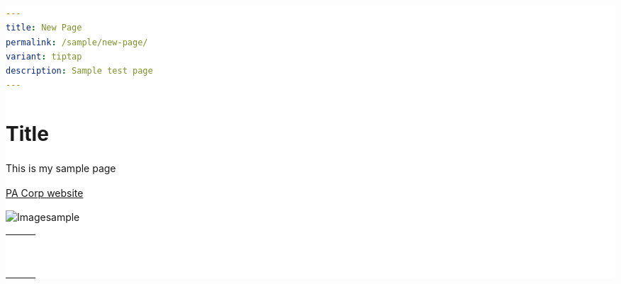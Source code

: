 ```yaml
---
title: New Page
permalink: /sample/new-page/
variant: tiptap
description: Sample test page
---
```

<h1>Title</h1><p></p><p>This is my sample page</p><p><a href="https://pa.gov.sg" rel="noopener noreferrer nofollow" target="_blank">PA Corp website</a></p><div class="isomer-image-wrapper"><img style="width: 100%" height="auto" width="100%" alt="Imagesample" src="/images/favicon-isomer.ico"></div><p></p><table><tbody><tr><th rowspan="1" colspan="1"><p></p></th><th rowspan="1" colspan="1"><p></p></th><th rowspan="1" colspan="1"><p></p></th></tr><tr><td rowspan="1" colspan="1"><p></p></td><td rowspan="1" colspan="1"><p></p></td><td rowspan="1" colspan="1"><p></p></td></tr><tr><td rowspan="1" colspan="1"><p></p></td><td rowspan="1" colspan="1"><p></p></td><td rowspan="1" colspan="1"><p></p></td></tr></tbody></table><p></p><p></p>